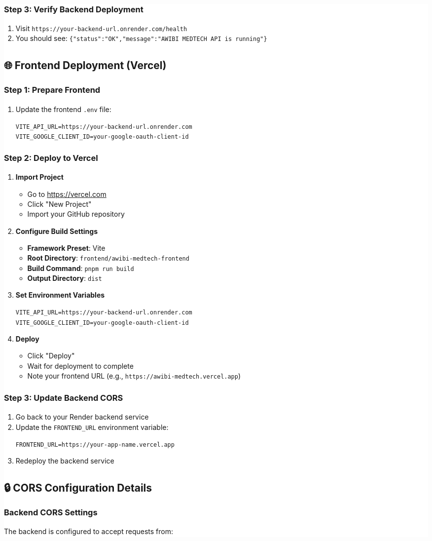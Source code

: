 ### Step 3: Verify Backend Deployment

1. Visit `https://your-backend-url.onrender.com/health`
2. You should see: `{"status":"OK","message":"AWIBI MEDTECH API is running"}`

## 🌐 Frontend Deployment (Vercel)

### Step 1: Prepare Frontend

1. Update the frontend `.env` file:
   ```env
   VITE_API_URL=https://your-backend-url.onrender.com
   VITE_GOOGLE_CLIENT_ID=your-google-oauth-client-id
   ```

### Step 2: Deploy to Vercel

1. **Import Project**
   - Go to https://vercel.com
   - Click "New Project"
   - Import your GitHub repository

2. **Configure Build Settings**
   - **Framework Preset**: Vite
   - **Root Directory**: `frontend/awibi-medtech-frontend`
   - **Build Command**: `pnpm run build`
   - **Output Directory**: `dist`

3. **Set Environment Variables**
   ```
   VITE_API_URL=https://your-backend-url.onrender.com
   VITE_GOOGLE_CLIENT_ID=your-google-oauth-client-id
   ```

4. **Deploy**
   - Click "Deploy"
   - Wait for deployment to complete
   - Note your frontend URL (e.g., `https://awibi-medtech.vercel.app`)

### Step 3: Update Backend CORS

1. Go back to your Render backend service
2. Update the `FRONTEND_URL` environment variable:
   ```
   FRONTEND_URL=https://your-app-name.vercel.app
   ```
3. Redeploy the backend service

## 🔒 CORS Configuration Details

### Backend CORS Settings

The backend is configured to accept requests from:
